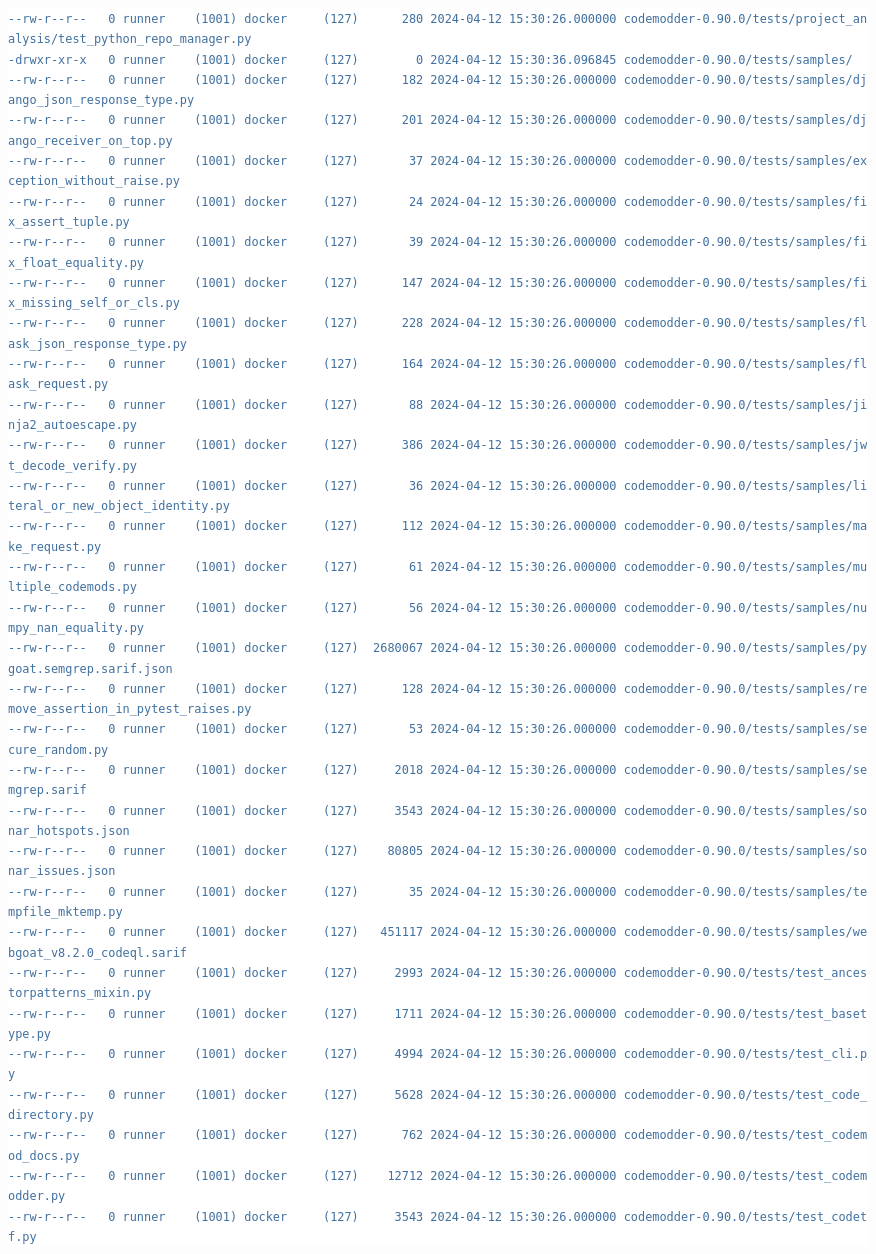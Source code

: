 ```diff
--rw-r--r--   0 runner    (1001) docker     (127)      280 2024-04-12 15:30:26.000000 codemodder-0.90.0/tests/project_analysis/test_python_repo_manager.py
-drwxr-xr-x   0 runner    (1001) docker     (127)        0 2024-04-12 15:30:36.096845 codemodder-0.90.0/tests/samples/
--rw-r--r--   0 runner    (1001) docker     (127)      182 2024-04-12 15:30:26.000000 codemodder-0.90.0/tests/samples/django_json_response_type.py
--rw-r--r--   0 runner    (1001) docker     (127)      201 2024-04-12 15:30:26.000000 codemodder-0.90.0/tests/samples/django_receiver_on_top.py
--rw-r--r--   0 runner    (1001) docker     (127)       37 2024-04-12 15:30:26.000000 codemodder-0.90.0/tests/samples/exception_without_raise.py
--rw-r--r--   0 runner    (1001) docker     (127)       24 2024-04-12 15:30:26.000000 codemodder-0.90.0/tests/samples/fix_assert_tuple.py
--rw-r--r--   0 runner    (1001) docker     (127)       39 2024-04-12 15:30:26.000000 codemodder-0.90.0/tests/samples/fix_float_equality.py
--rw-r--r--   0 runner    (1001) docker     (127)      147 2024-04-12 15:30:26.000000 codemodder-0.90.0/tests/samples/fix_missing_self_or_cls.py
--rw-r--r--   0 runner    (1001) docker     (127)      228 2024-04-12 15:30:26.000000 codemodder-0.90.0/tests/samples/flask_json_response_type.py
--rw-r--r--   0 runner    (1001) docker     (127)      164 2024-04-12 15:30:26.000000 codemodder-0.90.0/tests/samples/flask_request.py
--rw-r--r--   0 runner    (1001) docker     (127)       88 2024-04-12 15:30:26.000000 codemodder-0.90.0/tests/samples/jinja2_autoescape.py
--rw-r--r--   0 runner    (1001) docker     (127)      386 2024-04-12 15:30:26.000000 codemodder-0.90.0/tests/samples/jwt_decode_verify.py
--rw-r--r--   0 runner    (1001) docker     (127)       36 2024-04-12 15:30:26.000000 codemodder-0.90.0/tests/samples/literal_or_new_object_identity.py
--rw-r--r--   0 runner    (1001) docker     (127)      112 2024-04-12 15:30:26.000000 codemodder-0.90.0/tests/samples/make_request.py
--rw-r--r--   0 runner    (1001) docker     (127)       61 2024-04-12 15:30:26.000000 codemodder-0.90.0/tests/samples/multiple_codemods.py
--rw-r--r--   0 runner    (1001) docker     (127)       56 2024-04-12 15:30:26.000000 codemodder-0.90.0/tests/samples/numpy_nan_equality.py
--rw-r--r--   0 runner    (1001) docker     (127)  2680067 2024-04-12 15:30:26.000000 codemodder-0.90.0/tests/samples/pygoat.semgrep.sarif.json
--rw-r--r--   0 runner    (1001) docker     (127)      128 2024-04-12 15:30:26.000000 codemodder-0.90.0/tests/samples/remove_assertion_in_pytest_raises.py
--rw-r--r--   0 runner    (1001) docker     (127)       53 2024-04-12 15:30:26.000000 codemodder-0.90.0/tests/samples/secure_random.py
--rw-r--r--   0 runner    (1001) docker     (127)     2018 2024-04-12 15:30:26.000000 codemodder-0.90.0/tests/samples/semgrep.sarif
--rw-r--r--   0 runner    (1001) docker     (127)     3543 2024-04-12 15:30:26.000000 codemodder-0.90.0/tests/samples/sonar_hotspots.json
--rw-r--r--   0 runner    (1001) docker     (127)    80805 2024-04-12 15:30:26.000000 codemodder-0.90.0/tests/samples/sonar_issues.json
--rw-r--r--   0 runner    (1001) docker     (127)       35 2024-04-12 15:30:26.000000 codemodder-0.90.0/tests/samples/tempfile_mktemp.py
--rw-r--r--   0 runner    (1001) docker     (127)   451117 2024-04-12 15:30:26.000000 codemodder-0.90.0/tests/samples/webgoat_v8.2.0_codeql.sarif
--rw-r--r--   0 runner    (1001) docker     (127)     2993 2024-04-12 15:30:26.000000 codemodder-0.90.0/tests/test_ancestorpatterns_mixin.py
--rw-r--r--   0 runner    (1001) docker     (127)     1711 2024-04-12 15:30:26.000000 codemodder-0.90.0/tests/test_basetype.py
--rw-r--r--   0 runner    (1001) docker     (127)     4994 2024-04-12 15:30:26.000000 codemodder-0.90.0/tests/test_cli.py
--rw-r--r--   0 runner    (1001) docker     (127)     5628 2024-04-12 15:30:26.000000 codemodder-0.90.0/tests/test_code_directory.py
--rw-r--r--   0 runner    (1001) docker     (127)      762 2024-04-12 15:30:26.000000 codemodder-0.90.0/tests/test_codemod_docs.py
--rw-r--r--   0 runner    (1001) docker     (127)    12712 2024-04-12 15:30:26.000000 codemodder-0.90.0/tests/test_codemodder.py
--rw-r--r--   0 runner    (1001) docker     (127)     3543 2024-04-12 15:30:26.000000 codemodder-0.90.0/tests/test_codetf.py
```